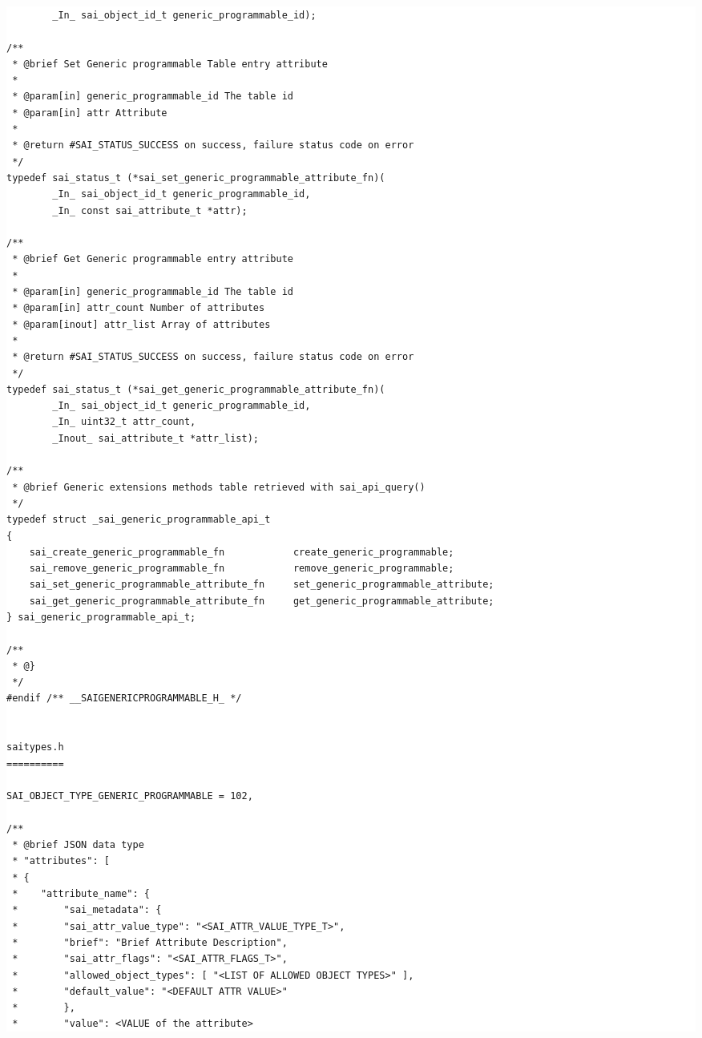 ```
        _In_ sai_object_id_t generic_programmable_id);

/**
 * @brief Set Generic programmable Table entry attribute
 *
 * @param[in] generic_programmable_id The table id
 * @param[in] attr Attribute
 *
 * @return #SAI_STATUS_SUCCESS on success, failure status code on error
 */
typedef sai_status_t (*sai_set_generic_programmable_attribute_fn)(
        _In_ sai_object_id_t generic_programmable_id,
        _In_ const sai_attribute_t *attr);

/**
 * @brief Get Generic programmable entry attribute
 *
 * @param[in] generic_programmable_id The table id
 * @param[in] attr_count Number of attributes
 * @param[inout] attr_list Array of attributes
 *
 * @return #SAI_STATUS_SUCCESS on success, failure status code on error
 */
typedef sai_status_t (*sai_get_generic_programmable_attribute_fn)(
        _In_ sai_object_id_t generic_programmable_id,
        _In_ uint32_t attr_count,
        _Inout_ sai_attribute_t *attr_list);

/**
 * @brief Generic extensions methods table retrieved with sai_api_query()
 */
typedef struct _sai_generic_programmable_api_t
{
    sai_create_generic_programmable_fn            create_generic_programmable;
    sai_remove_generic_programmable_fn            remove_generic_programmable;
    sai_set_generic_programmable_attribute_fn     set_generic_programmable_attribute;
    sai_get_generic_programmable_attribute_fn     get_generic_programmable_attribute;
} sai_generic_programmable_api_t;

/**
 * @}
 */
#endif /** __SAIGENERICPROGRAMMABLE_H_ */


saitypes.h
==========

SAI_OBJECT_TYPE_GENERIC_PROGRAMMABLE = 102,

/**
 * @brief JSON data type
 * "attributes": [
 * {
 *    "attribute_name": {
 *        "sai_metadata": {
 *        "sai_attr_value_type": "<SAI_ATTR_VALUE_TYPE_T>",
 *        "brief": "Brief Attribute Description",
 *        "sai_attr_flags": "<SAI_ATTR_FLAGS_T>",
 *        "allowed_object_types": [ "<LIST OF ALLOWED OBJECT TYPES>" ],
 *        "default_value": "<DEFAULT ATTR VALUE>"
 *        },
 *        "value": <VALUE of the attribute>
```